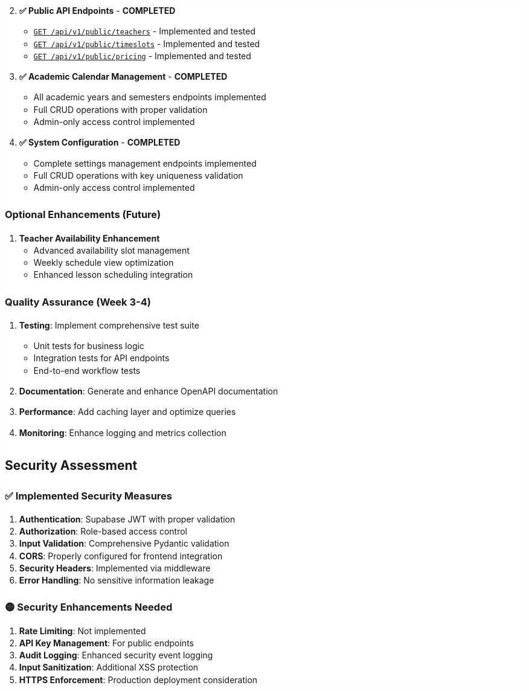 2. **✅ Public API Endpoints** - **COMPLETED**
   - [`GET /api/v1/public/teachers`](app/api/v1/endpoints/public.py:1) - Implemented and tested
   - [`GET /api/v1/public/timeslots`](app/api/v1/endpoints/public.py:1) - Implemented and tested
   - [`GET /api/v1/public/pricing`](app/api/v1/endpoints/public.py:1) - Implemented and tested

3. **✅ Academic Calendar Management** - **COMPLETED**
   - All academic years and semesters endpoints implemented
   - Full CRUD operations with proper validation
   - Admin-only access control implemented

4. **✅ System Configuration** - **COMPLETED**
   - Complete settings management endpoints implemented
   - Full CRUD operations with key uniqueness validation
   - Admin-only access control implemented

### **Optional Enhancements (Future)**

1. **Teacher Availability Enhancement**
   - Advanced availability slot management
   - Weekly schedule view optimization
   - Enhanced lesson scheduling integration

### **Quality Assurance (Week 3-4)**

1. **Testing**: Implement comprehensive test suite
   - Unit tests for business logic
   - Integration tests for API endpoints
   - End-to-end workflow tests

2. **Documentation**: Generate and enhance OpenAPI documentation

3. **Performance**: Add caching layer and optimize queries

4. **Monitoring**: Enhance logging and metrics collection

## Security Assessment

### ✅ **Implemented Security Measures**

1. **Authentication**: Supabase JWT with proper validation
2. **Authorization**: Role-based access control
3. **Input Validation**: Comprehensive Pydantic validation
4. **CORS**: Properly configured for frontend integration
5. **Security Headers**: Implemented via middleware
6. **Error Handling**: No sensitive information leakage

### 🟡 **Security Enhancements Needed**

1. **Rate Limiting**: Not implemented
2. **API Key Management**: For public endpoints
3. **Audit Logging**: Enhanced security event logging
4. **Input Sanitization**: Additional XSS protection
5. **HTTPS Enforcement**: Production deployment consideration
